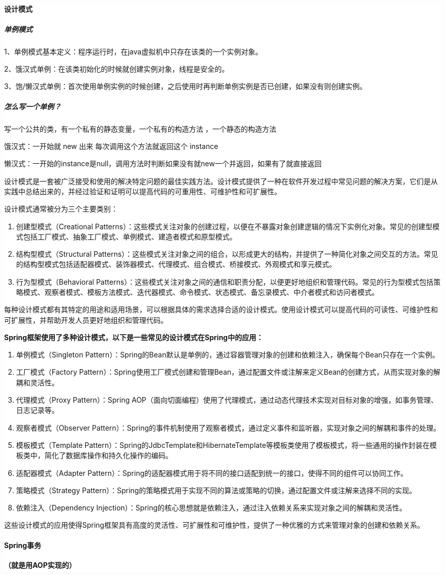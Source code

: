 #### 设计模式

##### 单例模式

1、单例模式基本定义：程序运行时，在java虚拟机中只存在该类的一个实例对象。

2、饿汉式单例：在该类初始化的时候就创建实例对象，线程是安全的。

3、饱/懒汉式单例：首次使用单例实例的时候创建，之后使用时再判断单例实例是否已创建，如果没有则创建实例。



##### 怎么写一个单例？

写一个公共的类，有一个私有的静态变量，一个私有的构造方法 ，一个静态的构造方法

饿汉式：一开始就 new 出来 每次调用这个方法就返回这个 instance

懒汉式：一开始的instance是null，调用方法时判断如果没有就new一个并返回，如果有了就直接返回



设计模式是一套被广泛接受和使用的解决特定问题的最佳实践方法。设计模式提供了一种在软件开发过程中常见问题的解决方案，它们是从实践中总结出来的，并经过验证和证明可以提高代码的可重用性、可维护性和可扩展性。

设计模式通常被分为三个主要类别：

1. 创建型模式（Creational Patterns）：这些模式关注对象的创建过程，以便在不暴露对象创建逻辑的情况下实例化对象。常见的创建型模式包括工厂模式、抽象工厂模式、单例模式、建造者模式和原型模式。

2. 结构型模式（Structural Patterns）：这些模式关注对象之间的组合，以形成更大的结构，并提供了一种简化对象之间交互的方法。常见的结构型模式包括适配器模式、装饰器模式、代理模式、组合模式、桥接模式、外观模式和享元模式。

3. 行为型模式（Behavioral Patterns）：这些模式关注对象之间的通信和职责分配，以便更好地组织和管理代码。常见的行为型模式包括策略模式、观察者模式、模板方法模式、迭代器模式、命令模式、状态模式、备忘录模式、中介者模式和访问者模式。

每种设计模式都有其特定的用途和适用场景，可以根据具体的需求选择合适的设计模式。使用设计模式可以提高代码的可读性、可维护性和可扩展性，并帮助开发人员更好地组织和管理代码。

**Spring框架使用了多种设计模式，以下是一些常见的设计模式在Spring中的应用：**

1. 单例模式（Singleton Pattern）：Spring的Bean默认是单例的，通过容器管理对象的创建和依赖注入，确保每个Bean只存在一个实例。

2. 工厂模式（Factory Pattern）：Spring使用工厂模式创建和管理Bean，通过配置文件或注解来定义Bean的创建方式，从而实现对象的解耦和灵活性。

3. 代理模式（Proxy Pattern）：Spring AOP（面向切面编程）使用了代理模式，通过动态代理技术实现对目标对象的增强，如事务管理、日志记录等。

4. 观察者模式（Observer Pattern）：Spring的事件机制使用了观察者模式，通过定义事件和监听器，实现对象之间的解耦和事件的处理。

5. 模板模式（Template Pattern）：Spring的JdbcTemplate和HibernateTemplate等模板类使用了模板模式，将一些通用的操作封装在模板类中，简化了数据库操作和持久化操作的编码。

6. 适配器模式（Adapter Pattern）：Spring的适配器模式用于将不同的接口适配到统一的接口，使得不同的组件可以协同工作。

7. 策略模式（Strategy Pattern）：Spring的策略模式用于实现不同的算法或策略的切换，通过配置文件或注解来选择不同的实现。

8. 依赖注入（Dependency Injection）：Spring的核心思想就是依赖注入，通过注入依赖关系来实现对象之间的解耦和灵活性。

这些设计模式的应用使得Spring框架具有高度的灵活性、可扩展性和可维护性，提供了一种优雅的方式来管理对象的创建和依赖关系。



#### Spring事务

**（就是用AOP实现的）**
